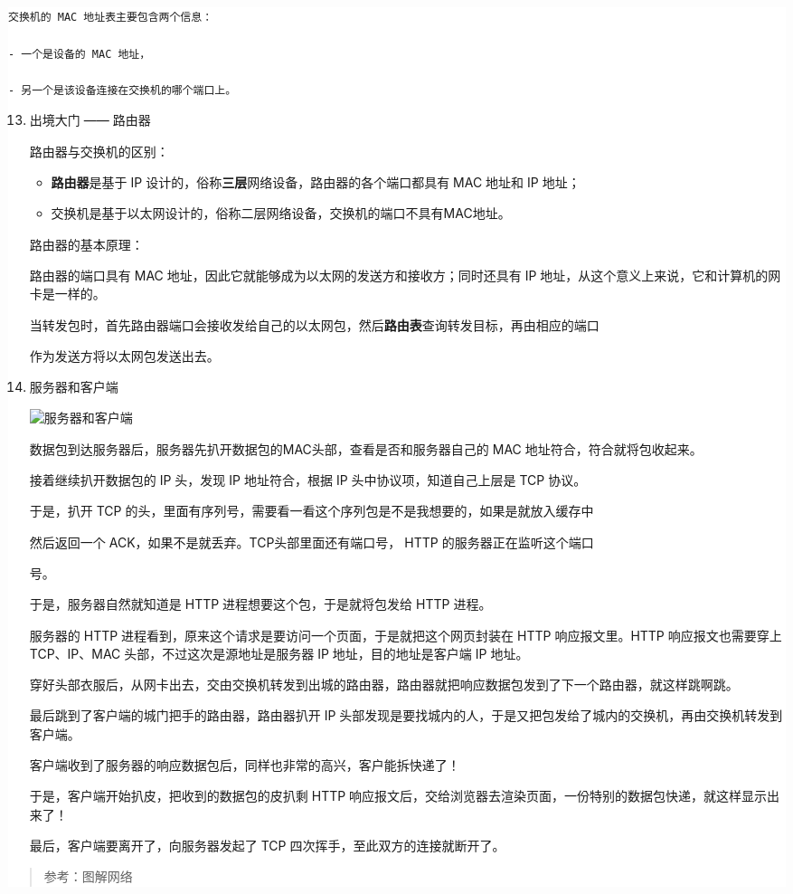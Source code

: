     交换机的 MAC 地址表主要包含两个信息：

    - 一个是设备的 MAC 地址，

    - 另一个是该设备连接在交换机的哪个端口上。



13. 出境大门 —— 路由器

    路由器与交换机的区别：
    
    - **路由器**是基于 IP 设计的，俗称**三层**网络设备，路由器的各个端口都具有 MAC 地址和 IP 地址；
    
    - 交换机是基于以太网设计的，俗称二层网络设备，交换机的端口不具有MAC地址。
    
    路由器的基本原理：
    
    路由器的端口具有 MAC 地址，因此它就能够成为以太网的发送方和接收方；同时还具有 IP 地址，从这个意义上来说，它和计算机的网卡是一样的。
    
    当转发包时，首先路由器端口会接收发给自己的以太网包，然后**路由表**查询转发目标，再由相应的端口
    
    作为发送方将以太网包发送出去。
    
    
    
14. 服务器和客户端

    

    ![服务器和客户端](D:\Pictures\笔记资料\服务器和客户端.png)

    

    数据包到达服务器后，服务器先扒开数据包的MAC头部，查看是否和服务器自己的 MAC 地址符合，符合就将包收起来。

    接着继续扒开数据包的 IP 头，发现 IP 地址符合，根据 IP 头中协议项，知道自己上层是 TCP 协议。

    于是，扒开 TCP 的头，里面有序列号，需要看一看这个序列包是不是我想要的，如果是就放入缓存中

    然后返回一个 ACK，如果不是就丢弃。TCP头部里面还有端口号， HTTP 的服务器正在监听这个端口

    号。

    于是，服务器自然就知道是 HTTP 进程想要这个包，于是就将包发给 HTTP 进程。

    服务器的 HTTP 进程看到，原来这个请求是要访问一个页面，于是就把这个网页封装在 HTTP 响应报文里。HTTP 响应报文也需要穿上 TCP、IP、MAC 头部，不过这次是源地址是服务器 IP 地址，目的地址是客户端 IP 地址。

    穿好头部衣服后，从网卡出去，交由交换机转发到出城的路由器，路由器就把响应数据包发到了下一个路由器，就这样跳啊跳。

    最后跳到了客户端的城门把手的路由器，路由器扒开 IP 头部发现是要找城内的人，于是又把包发给了城内的交换机，再由交换机转发到客户端。

    客户端收到了服务器的响应数据包后，同样也非常的高兴，客户能拆快递了！

    于是，客户端开始扒皮，把收到的数据包的皮扒剩 HTTP 响应报文后，交给浏览器去渲染页面，一份特别的数据包快递，就这样显示出来了！

    最后，客户端要离开了，向服务器发起了 TCP 四次挥手，至此双方的连接就断开了。

    

> 参考：图解网络

